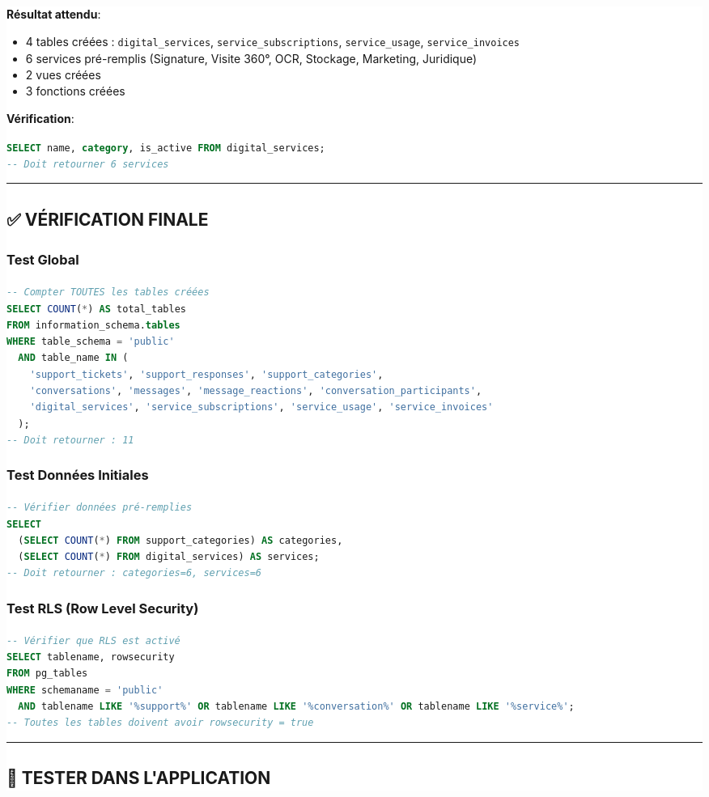 **Résultat attendu**:
- 4 tables créées : `digital_services`, `service_subscriptions`, `service_usage`, `service_invoices`
- 6 services pré-remplis (Signature, Visite 360°, OCR, Stockage, Marketing, Juridique)
- 2 vues créées
- 3 fonctions créées

**Vérification**:
```sql
SELECT name, category, is_active FROM digital_services;
-- Doit retourner 6 services
```

---

## ✅ VÉRIFICATION FINALE

### Test Global
```sql
-- Compter TOUTES les tables créées
SELECT COUNT(*) AS total_tables
FROM information_schema.tables 
WHERE table_schema = 'public' 
  AND table_name IN (
    'support_tickets', 'support_responses', 'support_categories',
    'conversations', 'messages', 'message_reactions', 'conversation_participants',
    'digital_services', 'service_subscriptions', 'service_usage', 'service_invoices'
  );
-- Doit retourner : 11
```

### Test Données Initiales
```sql
-- Vérifier données pré-remplies
SELECT 
  (SELECT COUNT(*) FROM support_categories) AS categories,
  (SELECT COUNT(*) FROM digital_services) AS services;
-- Doit retourner : categories=6, services=6
```

### Test RLS (Row Level Security)
```sql
-- Vérifier que RLS est activé
SELECT tablename, rowsecurity 
FROM pg_tables 
WHERE schemaname = 'public' 
  AND tablename LIKE '%support%' OR tablename LIKE '%conversation%' OR tablename LIKE '%service%';
-- Toutes les tables doivent avoir rowsecurity = true
```

---

## 🧪 TESTER DANS L'APPLICATION
